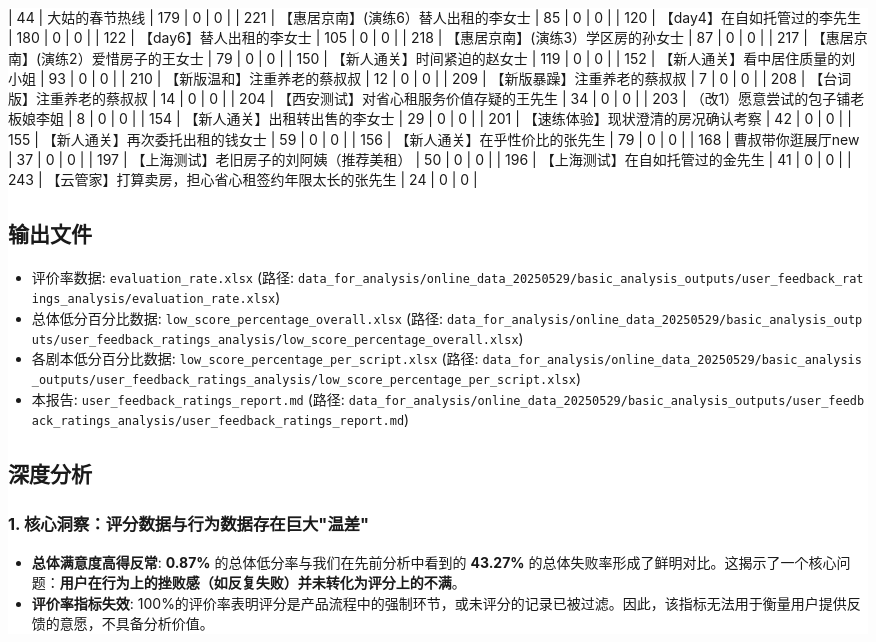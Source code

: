 |       44 | 大姑的春节热线                                     |        179 |        0 |              0    |
|      221 | 【惠居京南】(演练6）替人出租的李女士               |         85 |        0 |              0    |
|      120 | 【day4】在自如托管过的李先生                       |        180 |        0 |              0    |
|      122 | 【day6】替人出租的李女士                           |        105 |        0 |              0    |
|      218 | 【惠居京南】(演练3）学区房的孙女士                 |         87 |        0 |              0    |
|      217 | 【惠居京南】(演练2）爱惜房子的王女士               |         79 |        0 |              0    |
|      150 | 【新人通关】时间紧迫的赵女士                       |        119 |        0 |              0    |
|      152 | 【新人通关】看中居住质量的刘小姐                   |         93 |        0 |              0    |
|      210 | 【新版温和】注重养老的蔡叔叔                       |         12 |        0 |              0    |
|      209 | 【新版暴躁】注重养老的蔡叔叔                       |          7 |        0 |              0    |
|      208 | 【台词版】注重养老的蔡叔叔                         |         14 |        0 |              0    |
|      204 | 【西安测试】对省心租服务价值存疑的王先生           |         34 |        0 |              0    |
|      203 | （改1）愿意尝试的包子铺老板娘李姐                  |          8 |        0 |              0    |
|      154 | 【新人通关】出租转出售的李女士                     |         29 |        0 |              0    |
|      201 | 【速练体验】现状澄清的房况确认考察                 |         42 |        0 |              0    |
|      155 | 【新人通关】再次委托出租的钱女士                   |         59 |        0 |              0    |
|      156 | 【新人通关】在乎性价比的张先生                     |         79 |        0 |              0    |
|      168 | 曹叔带你逛展厅new                                  |         37 |        0 |              0    |
|      197 | 【上海测试】老旧房子的刘阿姨（推荐美租）           |         50 |        0 |              0    |
|      196 | 【上海测试】在自如托管过的金先生                   |         41 |        0 |              0    |
|      243 | 【云管家】打算卖房，担心省心租签约年限太长的张先生 |         24 |        0 |              0    |

## 输出文件
- 评价率数据: `evaluation_rate.xlsx` (路径: `data_for_analysis/online_data_20250529/basic_analysis_outputs/user_feedback_ratings_analysis/evaluation_rate.xlsx`)
- 总体低分百分比数据: `low_score_percentage_overall.xlsx` (路径: `data_for_analysis/online_data_20250529/basic_analysis_outputs/user_feedback_ratings_analysis/low_score_percentage_overall.xlsx`)
- 各剧本低分百分比数据: `low_score_percentage_per_script.xlsx` (路径: `data_for_analysis/online_data_20250529/basic_analysis_outputs/user_feedback_ratings_analysis/low_score_percentage_per_script.xlsx`)
- 本报告: `user_feedback_ratings_report.md` (路径: `data_for_analysis/online_data_20250529/basic_analysis_outputs/user_feedback_ratings_analysis/user_feedback_ratings_report.md`)

## 深度分析

### 1. 核心洞察：评分数据与行为数据存在巨大"温差"
- **总体满意度高得反常**: **0.87%** 的总体低分率与我们在先前分析中看到的 **43.27%** 的总体失败率形成了鲜明对比。这揭示了一个核心问题：**用户在行为上的挫败感（如反复失败）并未转化为评分上的不满**。
- **评价率指标失效**: 100%的评价率表明评分是产品流程中的强制环节，或未评分的记录已被过滤。因此，该指标无法用于衡量用户提供反馈的意愿，不具备分析价值。
